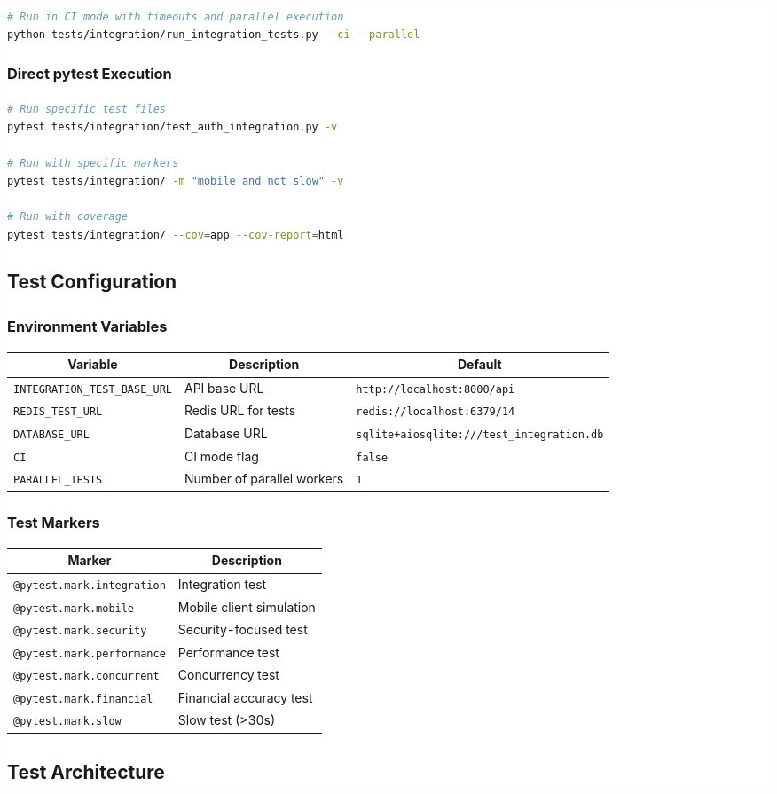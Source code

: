 ```bash
# Run in CI mode with timeouts and parallel execution
python tests/integration/run_integration_tests.py --ci --parallel
```

### Direct pytest Execution

```bash
# Run specific test files
pytest tests/integration/test_auth_integration.py -v

# Run with specific markers
pytest tests/integration/ -m "mobile and not slow" -v

# Run with coverage
pytest tests/integration/ --cov=app --cov-report=html
```

## Test Configuration

### Environment Variables

| Variable | Description | Default |
|----------|-------------|---------|
| `INTEGRATION_TEST_BASE_URL` | API base URL | `http://localhost:8000/api` |
| `REDIS_TEST_URL` | Redis URL for tests | `redis://localhost:6379/14` |
| `DATABASE_URL` | Database URL | `sqlite+aiosqlite:///test_integration.db` |
| `CI` | CI mode flag | `false` |
| `PARALLEL_TESTS` | Number of parallel workers | `1` |

### Test Markers

| Marker | Description |
|--------|-------------|
| `@pytest.mark.integration` | Integration test |
| `@pytest.mark.mobile` | Mobile client simulation |
| `@pytest.mark.security` | Security-focused test |
| `@pytest.mark.performance` | Performance test |
| `@pytest.mark.concurrent` | Concurrency test |
| `@pytest.mark.financial` | Financial accuracy test |
| `@pytest.mark.slow` | Slow test (>30s) |

## Test Architecture
